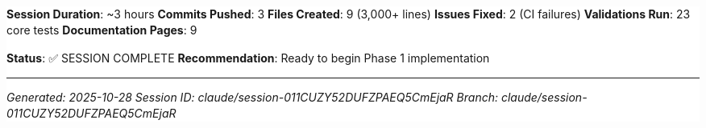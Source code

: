 
**Session Duration**: ~3 hours
**Commits Pushed**: 3
**Files Created**: 9 (3,000+ lines)
**Issues Fixed**: 2 (CI failures)
**Validations Run**: 23 core tests
**Documentation Pages**: 9

**Status**: ✅ SESSION COMPLETE
**Recommendation**: Ready to begin Phase 1 implementation

---

*Generated: 2025-10-28*
*Session ID: claude/session-011CUZY52DUFZPAEQ5CmEjaR*
*Branch: claude/session-011CUZY52DUFZPAEQ5CmEjaR*
